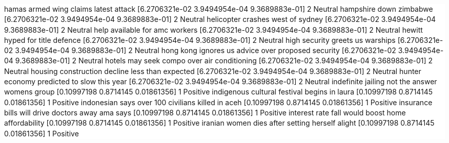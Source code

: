 hamas armed wing claims latest attack
[6.2706321e-02 3.9494954e-04 9.3689883e-01]
2
Neutral
hampshire down zimbabwe
[6.2706321e-02 3.9494954e-04 9.3689883e-01]
2
Neutral
helicopter crashes west of sydney
[6.2706321e-02 3.9494954e-04 9.3689883e-01]
2
Neutral
help available for amc workers
[6.2706321e-02 3.9494954e-04 9.3689883e-01]
2
Neutral
hewitt hyped for title defence
[6.2706321e-02 3.9494954e-04 9.3689883e-01]
2
Neutral
high security greets us warships
[6.2706321e-02 3.9494954e-04 9.3689883e-01]
2
Neutral
hong kong ignores us advice over proposed security
[6.2706321e-02 3.9494954e-04 9.3689883e-01]
2
Neutral
hotels may seek compo over air conditioning
[6.2706321e-02 3.9494954e-04 9.3689883e-01]
2
Neutral
housing construction decline less than expected
[6.2706321e-02 3.9494954e-04 9.3689883e-01]
2
Neutral
hunter economy predicted to slow this year
[6.2706321e-02 3.9494954e-04 9.3689883e-01]
2
Neutral
indefinite jailing not the answer womens group
[0.10997198 0.8714145  0.01861356]
1
Positive
indigenous cultural festival begins in laura
[0.10997198 0.8714145  0.01861356]
1
Positive
indonesian says over 100 civilians killed in aceh
[0.10997198 0.8714145  0.01861356]
1
Positive
insurance bills will drive doctors away ama says
[0.10997198 0.8714145  0.01861356]
1
Positive
interest rate fall would boost home affordability
[0.10997198 0.8714145  0.01861356]
1
Positive
iranian women dies after setting herself alight
[0.10997198 0.8714145  0.01861356]
1
Positive